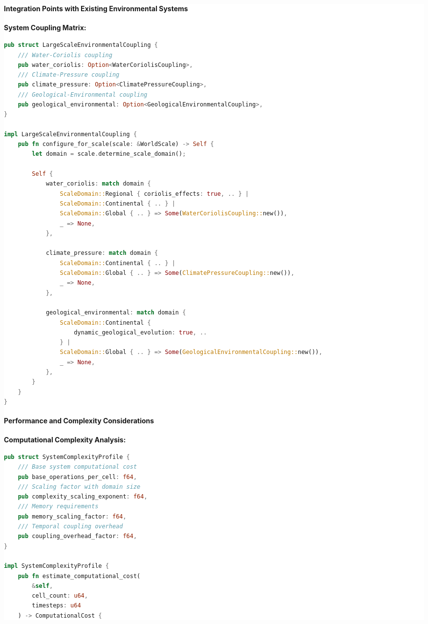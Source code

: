 #### Integration Points with Existing Environmental Systems

**System Coupling Matrix:**

```rust
pub struct LargeScaleEnvironmentalCoupling {
    /// Water-Coriolis coupling
    pub water_coriolis: Option<WaterCoriolisCoupling>,
    /// Climate-Pressure coupling
    pub climate_pressure: Option<ClimatePressureCoupling>,
    /// Geological-Environmental coupling
    pub geological_environmental: Option<GeologicalEnvironmentalCoupling>,
}

impl LargeScaleEnvironmentalCoupling {
    pub fn configure_for_scale(scale: &WorldScale) -> Self {
        let domain = scale.determine_scale_domain();
        
        Self {
            water_coriolis: match domain {
                ScaleDomain::Regional { coriolis_effects: true, .. } |
                ScaleDomain::Continental { .. } |
                ScaleDomain::Global { .. } => Some(WaterCoriolisCoupling::new()),
                _ => None,
            },
            
            climate_pressure: match domain {
                ScaleDomain::Continental { .. } |
                ScaleDomain::Global { .. } => Some(ClimatePressureCoupling::new()),
                _ => None,
            },
            
            geological_environmental: match domain {
                ScaleDomain::Continental { 
                    dynamic_geological_evolution: true, .. 
                } |
                ScaleDomain::Global { .. } => Some(GeologicalEnvironmentalCoupling::new()),
                _ => None,
            },
        }
    }
}
```

#### Performance and Complexity Considerations

**Computational Complexity Analysis:**

```rust
pub struct SystemComplexityProfile {
    /// Base system computational cost
    pub base_operations_per_cell: f64,
    /// Scaling factor with domain size
    pub complexity_scaling_exponent: f64,
    /// Memory requirements
    pub memory_scaling_factor: f64,
    /// Temporal coupling overhead
    pub coupling_overhead_factor: f64,
}

impl SystemComplexityProfile {
    pub fn estimate_computational_cost(
        &self, 
        cell_count: u64, 
        timesteps: u64
    ) -> ComputationalCost {
```